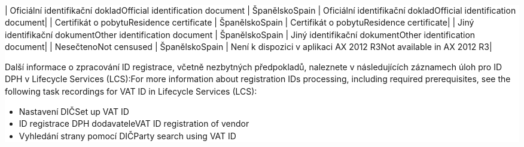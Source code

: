 | <span data-ttu-id="33d6e-229">Oficiální identifikační doklad</span><span class="sxs-lookup"><span data-stu-id="33d6e-229">Official identification document</span></span>                              | <span data-ttu-id="33d6e-230">Španělsko</span><span class="sxs-lookup"><span data-stu-id="33d6e-230">Spain</span></span>             | <span data-ttu-id="33d6e-231">Oficiální identifikační doklad</span><span class="sxs-lookup"><span data-stu-id="33d6e-231">Official identification document</span></span>|
| <span data-ttu-id="33d6e-232">Certifikát o pobytu</span><span class="sxs-lookup"><span data-stu-id="33d6e-232">Residence certificate</span></span>                                         | <span data-ttu-id="33d6e-233">Španělsko</span><span class="sxs-lookup"><span data-stu-id="33d6e-233">Spain</span></span>             | <span data-ttu-id="33d6e-234">Certifikát o pobytu</span><span class="sxs-lookup"><span data-stu-id="33d6e-234">Residence certificate</span></span>|
| <span data-ttu-id="33d6e-235">Jiný identifikační dokument</span><span class="sxs-lookup"><span data-stu-id="33d6e-235">Other identification document</span></span>                                 | <span data-ttu-id="33d6e-236">Španělsko</span><span class="sxs-lookup"><span data-stu-id="33d6e-236">Spain</span></span>             | <span data-ttu-id="33d6e-237">Jiný identifikační dokument</span><span class="sxs-lookup"><span data-stu-id="33d6e-237">Other identification document</span></span>|
| <span data-ttu-id="33d6e-238">Nesečteno</span><span class="sxs-lookup"><span data-stu-id="33d6e-238">Not censused</span></span>                                                  | <span data-ttu-id="33d6e-239">Španělsko</span><span class="sxs-lookup"><span data-stu-id="33d6e-239">Spain</span></span>             | <span data-ttu-id="33d6e-240">Není k dispozici v aplikaci AX 2012 R3</span><span class="sxs-lookup"><span data-stu-id="33d6e-240">Not available in AX 2012 R3</span></span>|


<span data-ttu-id="33d6e-241">Další informace o zpracování ID registrace, včetně nezbytných předpokladů, naleznete v následujících záznamech úloh pro ID DPH v Lifecycle Services (LCS):</span><span class="sxs-lookup"><span data-stu-id="33d6e-241">For more information about registration IDs processing, including required prerequisites, see the following task recordings for VAT ID in Lifecycle Services (LCS):</span></span>

-   <span data-ttu-id="33d6e-242">Nastavení DIČ</span><span class="sxs-lookup"><span data-stu-id="33d6e-242">Set up VAT ID</span></span>
-   <span data-ttu-id="33d6e-243">ID registrace DPH dodavatele</span><span class="sxs-lookup"><span data-stu-id="33d6e-243">VAT ID registration of vendor</span></span>
-   <span data-ttu-id="33d6e-244"> Vyhledání strany pomocí DIČ</span><span class="sxs-lookup"><span data-stu-id="33d6e-244">Party search using VAT ID</span></span>




